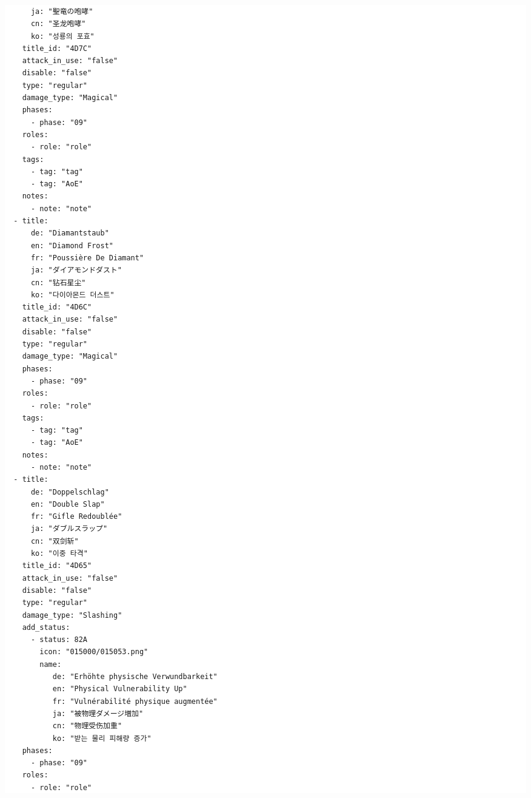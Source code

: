          ja: "聖竜の咆哮"
          cn: "圣龙咆哮"
          ko: "성룡의 포효"
        title_id: "4D7C"
        attack_in_use: "false"
        disable: "false"
        type: "regular"
        damage_type: "Magical"
        phases:
          - phase: "09"
        roles:
          - role: "role"
        tags:
          - tag: "tag"
          - tag: "AoE"
        notes:
          - note: "note"
      - title:
          de: "Diamantstaub"
          en: "Diamond Frost"
          fr: "Poussière De Diamant"
          ja: "ダイアモンドダスト"
          cn: "钻石星尘"
          ko: "다이아몬드 더스트"
        title_id: "4D6C"
        attack_in_use: "false"
        disable: "false"
        type: "regular"
        damage_type: "Magical"
        phases:
          - phase: "09"
        roles:
          - role: "role"
        tags:
          - tag: "tag"
          - tag: "AoE"
        notes:
          - note: "note"
      - title:
          de: "Doppelschlag"
          en: "Double Slap"
          fr: "Gifle Redoublée"
          ja: "ダブルスラップ"
          cn: "双剑斩"
          ko: "이중 타격"
        title_id: "4D65"
        attack_in_use: "false"
        disable: "false"
        type: "regular"
        damage_type: "Slashing"
        add_status:
          - status: 82A
            icon: "015000/015053.png"
            name:
               de: "Erhöhte physische Verwundbarkeit"
               en: "Physical Vulnerability Up"
               fr: "Vulnérabilité physique augmentée"
               ja: "被物理ダメージ増加"
               cn: "物理受伤加重"
               ko: "받는 물리 피해량 증가"
        phases:
          - phase: "09"
        roles:
          - role: "role"